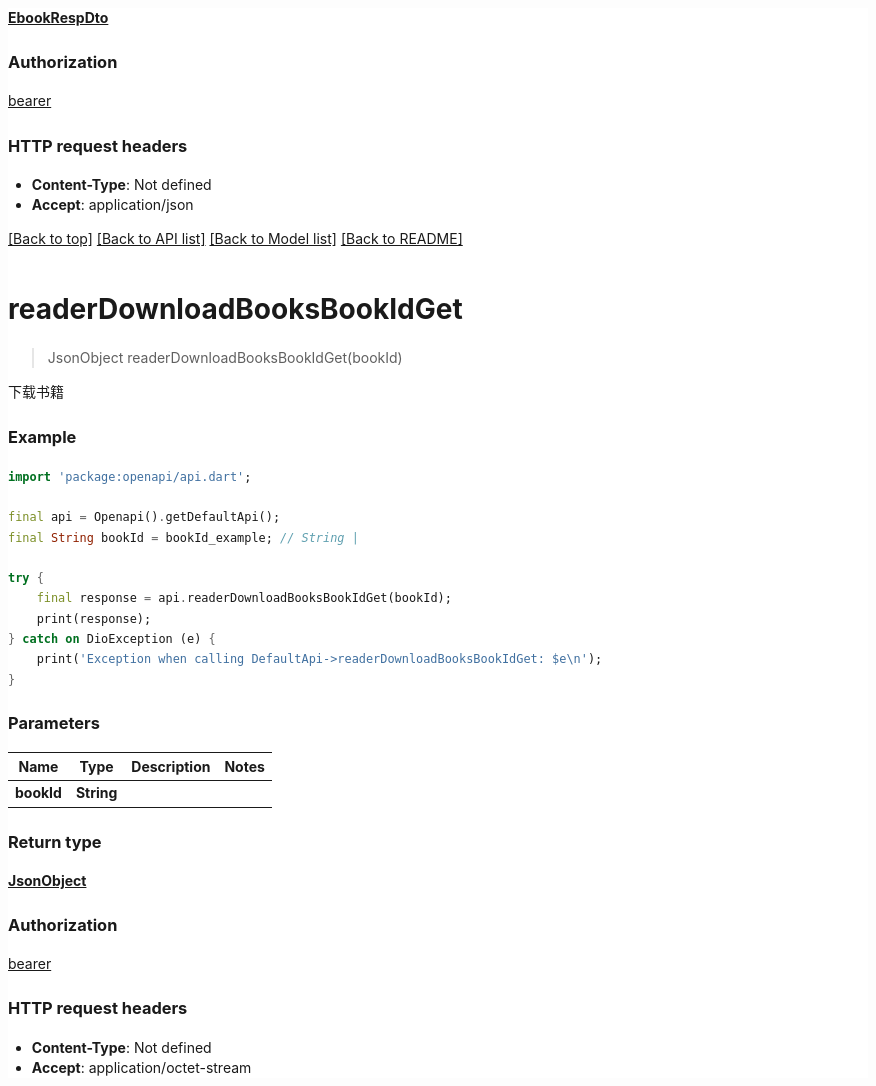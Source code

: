 [**EbookRespDto**](EbookRespDto.md)

### Authorization

[bearer](../README.md#bearer)

### HTTP request headers

 - **Content-Type**: Not defined
 - **Accept**: application/json

[[Back to top]](#) [[Back to API list]](../README.md#documentation-for-api-endpoints) [[Back to Model list]](../README.md#documentation-for-models) [[Back to README]](../README.md)

# **readerDownloadBooksBookIdGet**
> JsonObject readerDownloadBooksBookIdGet(bookId)

下载书籍



### Example
```dart
import 'package:openapi/api.dart';

final api = Openapi().getDefaultApi();
final String bookId = bookId_example; // String | 

try {
    final response = api.readerDownloadBooksBookIdGet(bookId);
    print(response);
} catch on DioException (e) {
    print('Exception when calling DefaultApi->readerDownloadBooksBookIdGet: $e\n');
}
```

### Parameters

Name | Type | Description  | Notes
------------- | ------------- | ------------- | -------------
 **bookId** | **String**|  | 

### Return type

[**JsonObject**](JsonObject.md)

### Authorization

[bearer](../README.md#bearer)

### HTTP request headers

 - **Content-Type**: Not defined
 - **Accept**: application/octet-stream
